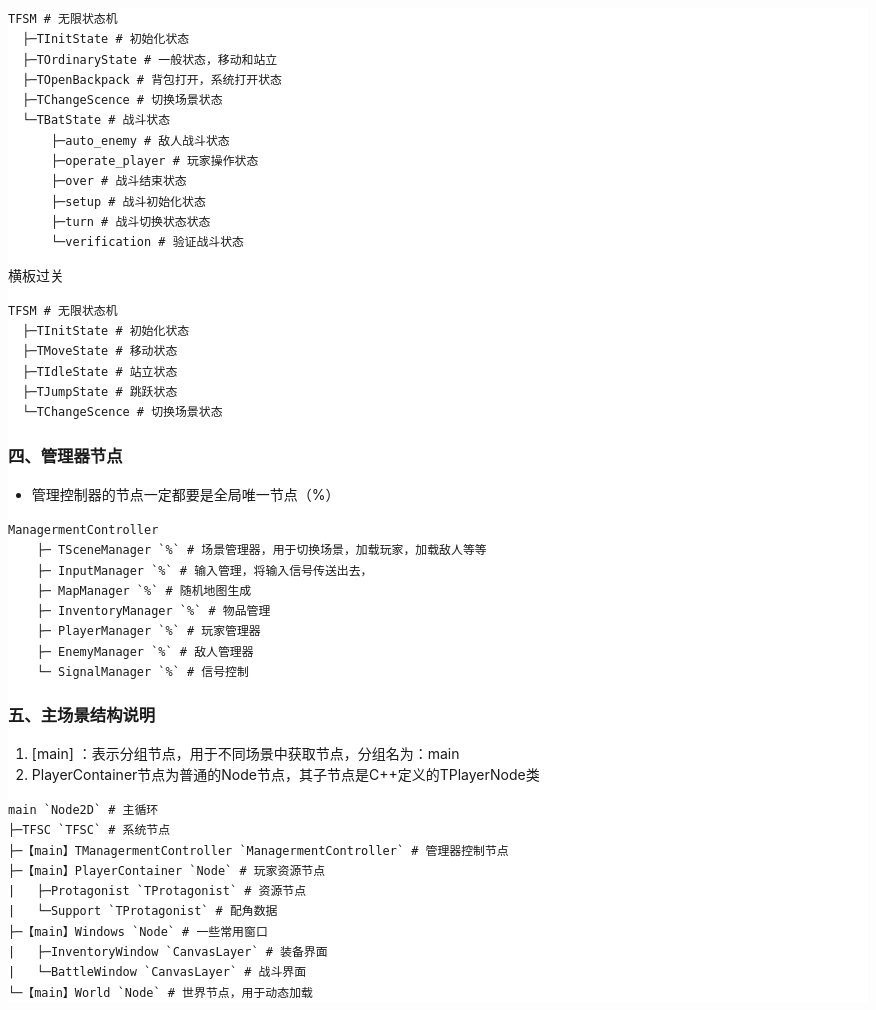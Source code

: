 ``` shell
TFSM # 无限状态机
  ├─TInitState # 初始化状态
  ├─TOrdinaryState # 一般状态，移动和站立 
  ├─TOpenBackpack # 背包打开，系统打开状态
  ├─TChangeScence # 切换场景状态
  └─TBatState # 战斗状态
      ├─auto_enemy # 敌人战斗状态
      ├─operate_player # 玩家操作状态
      ├─over # 战斗结束状态 
      ├─setup # 战斗初始化状态 
      ├─turn # 战斗切换状态状态
      └─verification # 验证战斗状态 
```

横板过关

``` shell
TFSM # 无限状态机
  ├─TInitState # 初始化状态
  ├─TMoveState # 移动状态 
  ├─TIdleState # 站立状态
  ├─TJumpState # 跳跃状态
  └─TChangeScence # 切换场景状态
```

### 四、管理器节点

- 管理控制器的节点一定都要是全局唯一节点（%）

``` shell
ManagermentController
	├─ TSceneManager `%` # 场景管理器，用于切换场景，加载玩家，加载敌人等等
	├─ InputManager `%` # 输入管理，将输入信号传送出去，
	├─ MapManager `%` # 随机地图生成
	├─ InventoryManager `%` # 物品管理
	├─ PlayerManager `%` # 玩家管理器
	├─ EnemyManager `%` # 敌人管理器
	└─ SignalManager `%` # 信号控制
```

### 五、主场景结构说明

1. [main] ：表示分组节点，用于不同场景中获取节点，分组名为：main
1. PlayerContainer节点为普通的Node节点，其子节点是C++定义的TPlayerNode类

``` shell
main `Node2D` # 主循环
├─TFSC `TFSC` # 系统节点
├─【main】TManagermentController `ManagermentController` # 管理器控制节点
├─【main】PlayerContainer `Node` # 玩家资源节点
|	├─Protagonist `TProtagonist` # 资源节点
|	└─Support `TProtagonist` # 配角数据
├─【main】Windows `Node` # 一些常用窗口
|	├─InventoryWindow `CanvasLayer` # 装备界面
|	└─BattleWindow `CanvasLayer` # 战斗界面 
└─【main】World `Node` # 世界节点，用于动态加载
```
